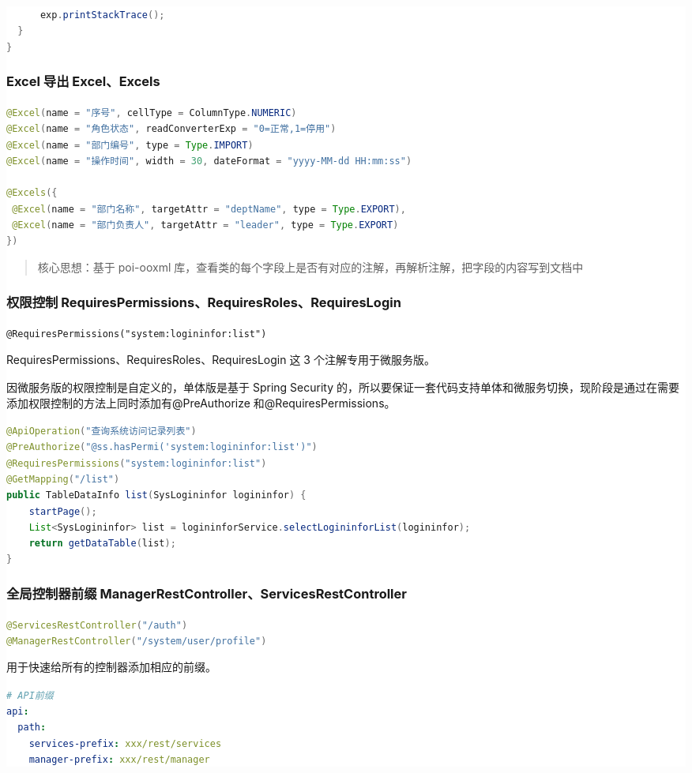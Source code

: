 ```java
      exp.printStackTrace();
  }
}
```

### Excel 导出 Excel、Excels

```java
@Excel(name = "序号", cellType = ColumnType.NUMERIC)
@Excel(name = "角色状态", readConverterExp = "0=正常,1=停用")
@Excel(name = "部门编号", type = Type.IMPORT)
@Excel(name = "操作时间", width = 30, dateFormat = "yyyy-MM-dd HH:mm:ss")

@Excels({
 @Excel(name = "部门名称", targetAttr = "deptName", type = Type.EXPORT),
 @Excel(name = "部门负责人", targetAttr = "leader", type = Type.EXPORT)
})
```

> 核心思想：基于 poi-ooxml 库，查看类的每个字段上是否有对应的注解，再解析注解，把字段的内容写到文档中

### 权限控制 RequiresPermissions、RequiresRoles、RequiresLogin

```
@RequiresPermissions("system:logininfor:list")
```

RequiresPermissions、RequiresRoles、RequiresLogin 这 3 个注解专用于微服务版。

因微服务版的权限控制是自定义的，单体版是基于 Spring Security 的，所以要保证一套代码支持单体和微服务切换，现阶段是通过在需要添加权限控制的方法上同时添加有@PreAuthorize 和@RequiresPermissions。

```java
@ApiOperation("查询系统访问记录列表")
@PreAuthorize("@ss.hasPermi('system:logininfor:list')")
@RequiresPermissions("system:logininfor:list")
@GetMapping("/list")
public TableDataInfo list(SysLogininfor logininfor) {
    startPage();
    List<SysLogininfor> list = logininforService.selectLogininforList(logininfor);
    return getDataTable(list);
}
```

### 全局控制器前缀 ManagerRestController、ServicesRestController

```java
@ServicesRestController("/auth")
@ManagerRestController("/system/user/profile")
```

用于快速给所有的控制器添加相应的前缀。

```yml
# API前缀
api:
  path:
    services-prefix: xxx/rest/services
    manager-prefix: xxx/rest/manager
```
